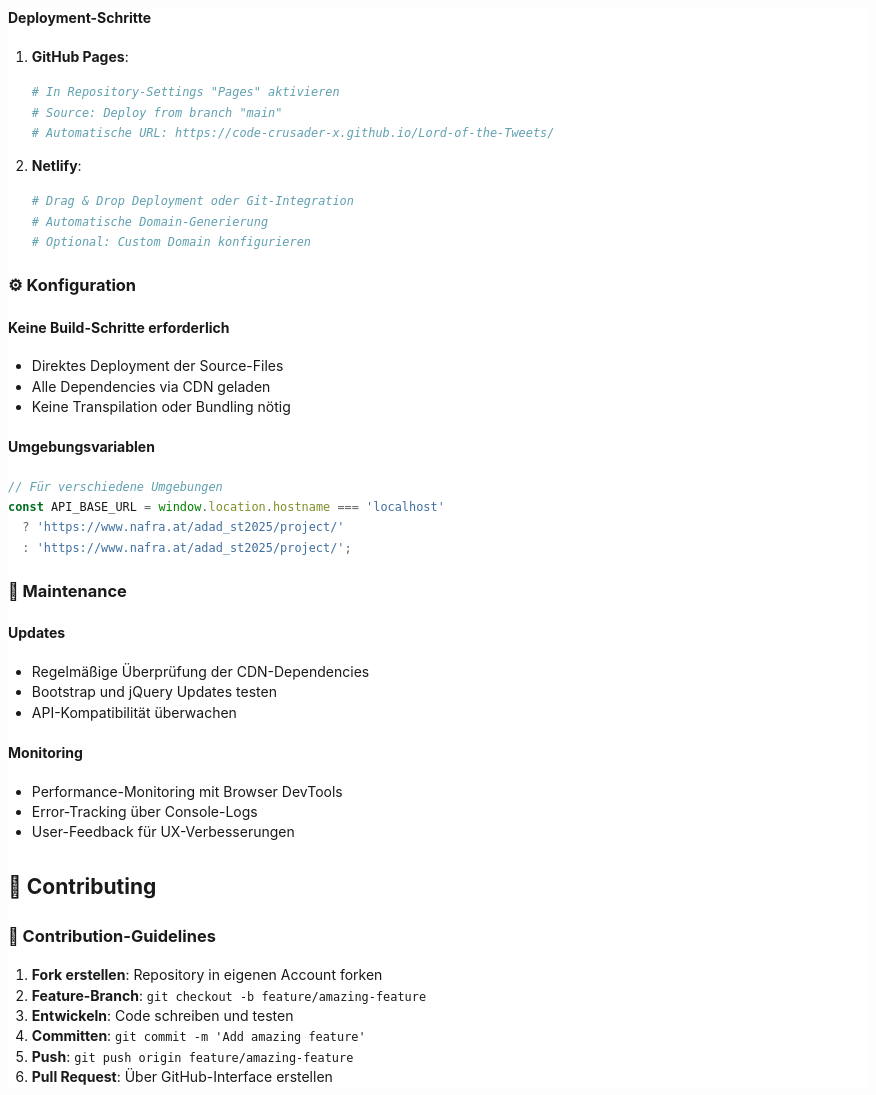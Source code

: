 #### Deployment-Schritte

1. **GitHub Pages**:
   ```bash
   # In Repository-Settings "Pages" aktivieren
   # Source: Deploy from branch "main"
   # Automatische URL: https://code-crusader-x.github.io/Lord-of-the-Tweets/
   ```

2. **Netlify**:
   ```bash
   # Drag & Drop Deployment oder Git-Integration
   # Automatische Domain-Generierung
   # Optional: Custom Domain konfigurieren
   ```

### ⚙️ Konfiguration

#### Keine Build-Schritte erforderlich
- Direktes Deployment der Source-Files
- Alle Dependencies via CDN geladen
- Keine Transpilation oder Bundling nötig

#### Umgebungsvariablen
```javascript
// Für verschiedene Umgebungen
const API_BASE_URL = window.location.hostname === 'localhost' 
  ? 'https://www.nafra.at/adad_st2025/project/'
  : 'https://www.nafra.at/adad_st2025/project/';
```

### 🔧 Maintenance

#### Updates
- Regelmäßige Überprüfung der CDN-Dependencies
- Bootstrap und jQuery Updates testen
- API-Kompatibilität überwachen

#### Monitoring
- Performance-Monitoring mit Browser DevTools
- Error-Tracking über Console-Logs
- User-Feedback für UX-Verbesserungen

## 🤝 Contributing

### 🎯 Contribution-Guidelines

1. **Fork erstellen**: Repository in eigenen Account forken
2. **Feature-Branch**: `git checkout -b feature/amazing-feature`
3. **Entwickeln**: Code schreiben und testen
4. **Committen**: `git commit -m 'Add amazing feature'`
5. **Push**: `git push origin feature/amazing-feature`
6. **Pull Request**: Über GitHub-Interface erstellen

